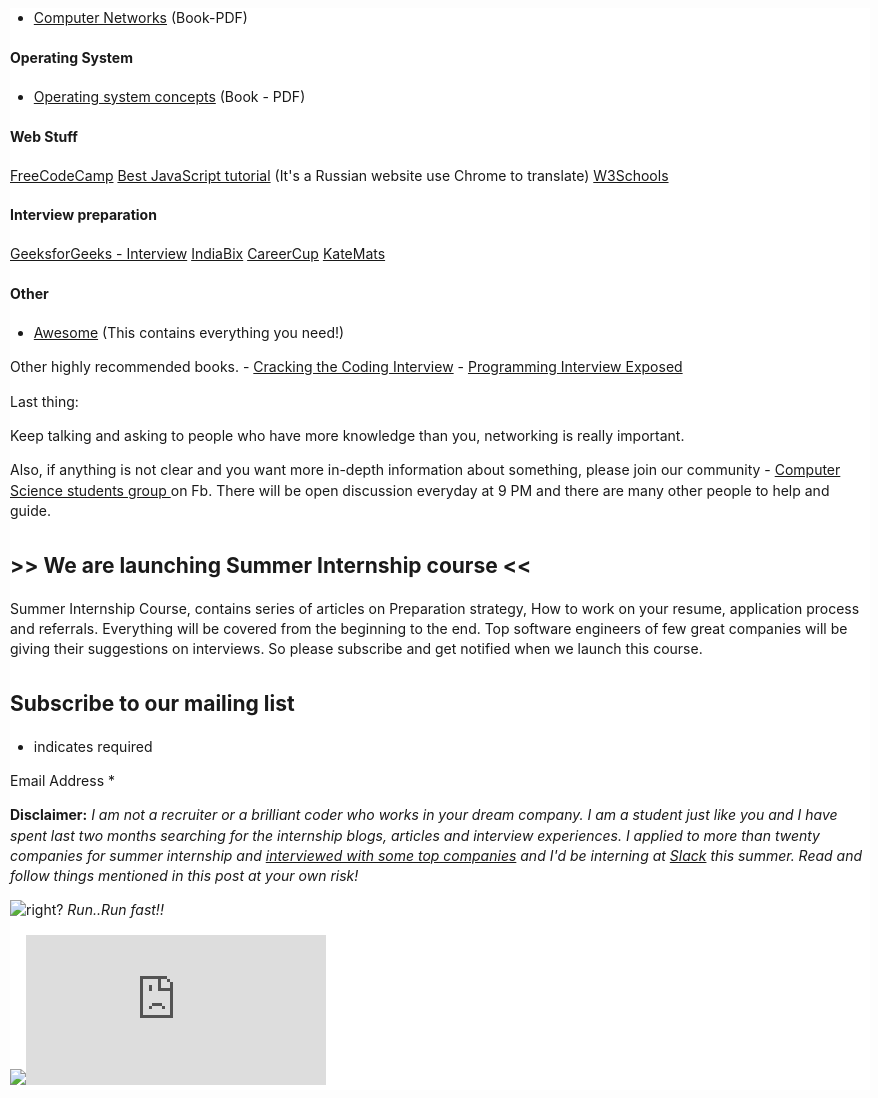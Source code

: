 - [Computer Networks](https://docs.google.com/file/d/0B3ABfanK6Vkya2dsVHdMQ0l5bkk/edit) (Book-PDF)

#### Operating System

- [Operating system concepts](https://infoman.teikav.edu.gr/~stpapad/OS_8th_Edition.pdf) (Book - PDF)

#### Web Stuff

[FreeCodeCamp](https://freecodecamp.com) [Best JavaScript tutorial](https://learn.javascript.ru/) (It's a Russian website use Chrome to translate) [W3Schools](https://www.w3schools.com/)

#### Interview preparation

[GeeksforGeeks - Interview](https://www.geeksforgeeks.org/about/interview-corner/) [IndiaBix](https://www.indiabix.com/) [CareerCup](https://www.careercup.com) [KateMats](https://katemats.com/hiring-interviews/)

#### Other

- [Awesome](https://github.com/sindresorhus/awesome) (This contains everything you need!)

Other highly recommended books. - [Cracking the Coding Interview](https://amzn.to/2trYdri) - [Programming Interview Exposed](https://amzn.to/2sPdmFd)

Last thing:

Keep talking and asking to people who have more knowledge than you, networking is really important.

Also, if anything is not clear and you want more in-depth information about something, please join our community - [Computer Science students group ](https://www.facebook.com/groups/eulercoder/)on Fb. There will be open discussion everyday at 9 PM and there are many other people to help and guide.

## >> We are launching Summer Internship course <<

Summer Internship Course, contains series of articles on Preparation strategy, How to work on your resume, application process and referrals. Everything will be covered from the beginning to the end. Top software engineers of few great companies will be giving their suggestions on interviews. So please subscribe and get notified when we launch this course.

## Subscribe to our mailing list

- indicates required

Email Address \*

**Disclaimer:** _I am not a recruiter or a brilliant coder who works in your dream company. I am a student just like you and I have spent last two months searching for the internship blogs, articles and interview experiences. I applied to more than twenty companies for summer internship and [interviewed with some top companies](https://eulercoder.me/2016/02/27/My-internship-interview-experience-with-Amazon-LinkedIn-BrowserStack-Mozilla-and-Slack/) and I'd be interning at [Slack](https://www.slack.com) this summer. Read and follow things mentioned in this post at your own risk!_

![right?](https://raw.githubusercontent.com/vicky002/vicky002.github.io/602d6292eb0a5e6ab7d6ef0c65c194097bbc52fc/img/job.gif) _Run..Run fast!!_

[![](https://affiliates.bigrock.com/accounts/default1/banners/7403effb.jpg)](https://www.bigrock.in/linux-php-hosting.php?594a275ddbf64&a_aid=594a275ddbf64&a_bid=7403effb)![](https://affiliates.bigrock.com/scripts/imp.php?a_aid=594a275ddbf64&a_bid=7403effb)
